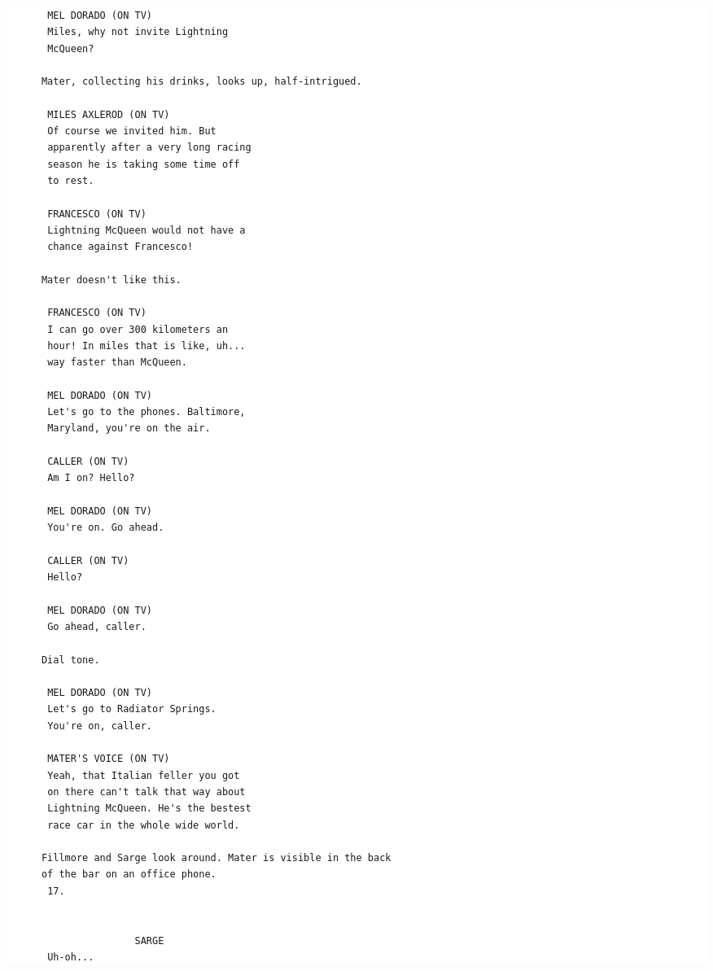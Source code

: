            MEL DORADO (ON TV)
           Miles, why not invite Lightning
           McQueen?
                         
          Mater, collecting his drinks, looks up, half-intrigued.
                         
           MILES AXLEROD (ON TV)
           Of course we invited him. But
           apparently after a very long racing
           season he is taking some time off
           to rest.
                         
           FRANCESCO (ON TV)
           Lightning McQueen would not have a
           chance against Francesco!
                         
          Mater doesn't like this.
                         
           FRANCESCO (ON TV)
           I can go over 300 kilometers an
           hour! In miles that is like, uh...
           way faster than McQueen.
                         
           MEL DORADO (ON TV)
           Let's go to the phones. Baltimore,
           Maryland, you're on the air.
                         
           CALLER (ON TV)
           Am I on? Hello?
                         
           MEL DORADO (ON TV)
           You're on. Go ahead.
                         
           CALLER (ON TV)
           Hello?
                         
           MEL DORADO (ON TV)
           Go ahead, caller.
                         
          Dial tone.
                         
           MEL DORADO (ON TV)
           Let's go to Radiator Springs.
           You're on, caller.
                         
           MATER'S VOICE (ON TV)
           Yeah, that Italian feller you got
           on there can't talk that way about
           Lightning McQueen. He's the bestest
           race car in the whole wide world.
                         
          Fillmore and Sarge look around. Mater is visible in the back
          of the bar on an office phone.
           17.
                         
                         
                          SARGE
           Uh-oh...
                         